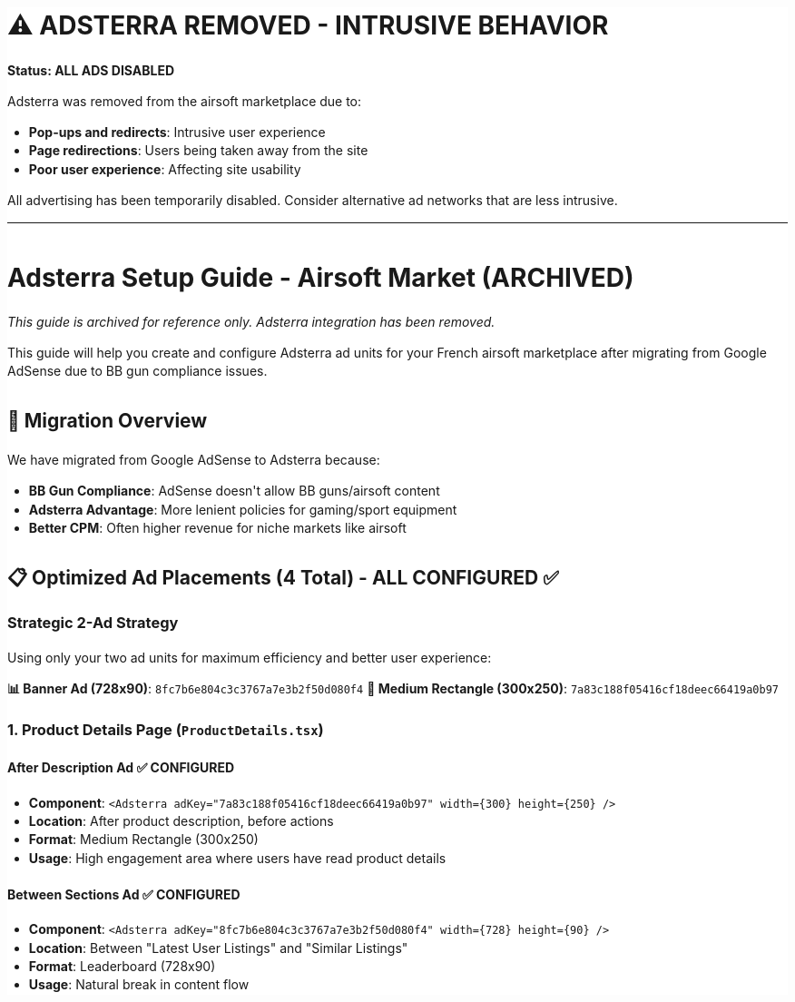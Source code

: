 # ⚠️ ADSTERRA REMOVED - INTRUSIVE BEHAVIOR

**Status: ALL ADS DISABLED** 

Adsterra was removed from the airsoft marketplace due to:
- **Pop-ups and redirects**: Intrusive user experience
- **Page redirections**: Users being taken away from the site
- **Poor user experience**: Affecting site usability

All advertising has been temporarily disabled. Consider alternative ad networks that are less intrusive.

---

# Adsterra Setup Guide - Airsoft Market (ARCHIVED)

*This guide is archived for reference only. Adsterra integration has been removed.*

This guide will help you create and configure Adsterra ad units for your French airsoft marketplace after migrating from Google AdSense due to BB gun compliance issues.

## 🎯 Migration Overview

We have migrated from Google AdSense to Adsterra because:
- **BB Gun Compliance**: AdSense doesn't allow BB guns/airsoft content
- **Adsterra Advantage**: More lenient policies for gaming/sport equipment
- **Better CPM**: Often higher revenue for niche markets like airsoft

## 📋 Optimized Ad Placements (4 Total) - ALL CONFIGURED ✅

### Strategic 2-Ad Strategy
Using only your two ad units for maximum efficiency and better user experience:

**📊 Banner Ad (728x90)**: `8fc7b6e804c3c3767a7e3b2f50d080f4`
**🎯 Medium Rectangle (300x250)**: `7a83c188f05416cf18deec66419a0b97`

### 1. Product Details Page (`ProductDetails.tsx`)

#### After Description Ad ✅ **CONFIGURED**
- **Component**: `<Adsterra adKey="7a83c188f05416cf18deec66419a0b97" width={300} height={250} />`
- **Location**: After product description, before actions
- **Format**: Medium Rectangle (300x250)
- **Usage**: High engagement area where users have read product details

#### Between Sections Ad ✅ **CONFIGURED**
- **Component**: `<Adsterra adKey="8fc7b6e804c3c3767a7e3b2f50d080f4" width={728} height={90} />`
- **Location**: Between "Latest User Listings" and "Similar Listings"
- **Format**: Leaderboard (728x90)
- **Usage**: Natural break in content flow
